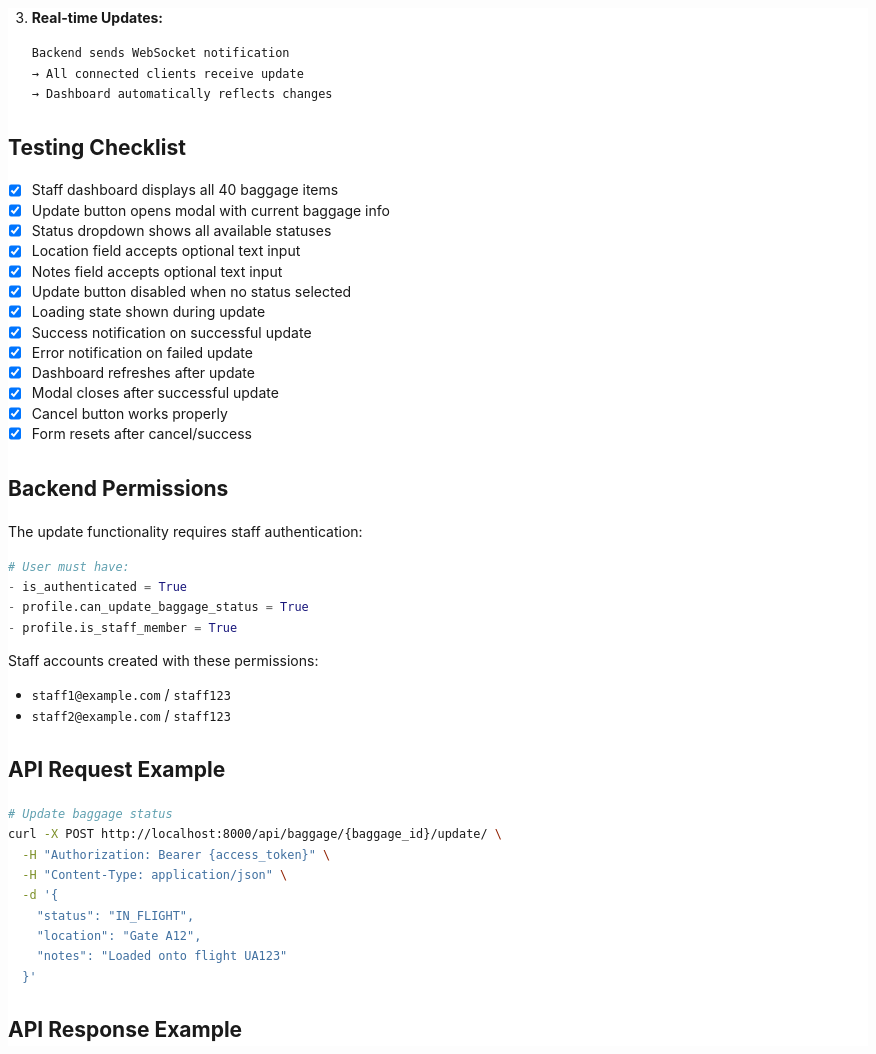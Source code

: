 3. **Real-time Updates:**
   ```
   Backend sends WebSocket notification
   → All connected clients receive update
   → Dashboard automatically reflects changes
   ```

## Testing Checklist

- [x] Staff dashboard displays all 40 baggage items
- [x] Update button opens modal with current baggage info
- [x] Status dropdown shows all available statuses
- [x] Location field accepts optional text input
- [x] Notes field accepts optional text input
- [x] Update button disabled when no status selected
- [x] Loading state shown during update
- [x] Success notification on successful update
- [x] Error notification on failed update
- [x] Dashboard refreshes after update
- [x] Modal closes after successful update
- [x] Cancel button works properly
- [x] Form resets after cancel/success

## Backend Permissions

The update functionality requires staff authentication:

```python
# User must have:
- is_authenticated = True
- profile.can_update_baggage_status = True
- profile.is_staff_member = True
```

Staff accounts created with these permissions:
- `staff1@example.com` / `staff123`
- `staff2@example.com` / `staff123`

## API Request Example

```bash
# Update baggage status
curl -X POST http://localhost:8000/api/baggage/{baggage_id}/update/ \
  -H "Authorization: Bearer {access_token}" \
  -H "Content-Type: application/json" \
  -d '{
    "status": "IN_FLIGHT",
    "location": "Gate A12",
    "notes": "Loaded onto flight UA123"
  }'
```

## API Response Example
